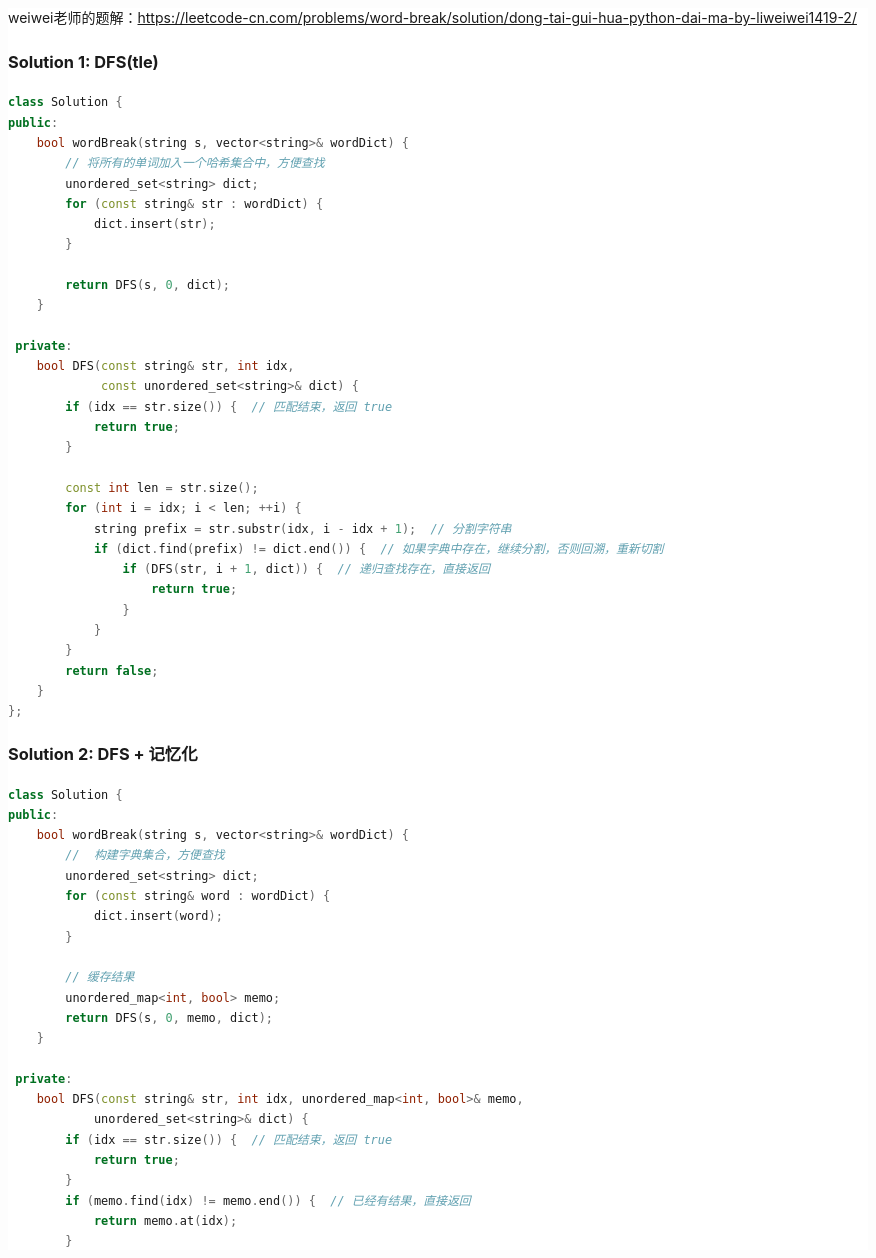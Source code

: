 weiwei老师的题解：https://leetcode-cn.com/problems/word-break/solution/dong-tai-gui-hua-python-dai-ma-by-liweiwei1419-2/

### Solution 1: DFS(tle)

````c++
class Solution {
public:
    bool wordBreak(string s, vector<string>& wordDict) {
        // 将所有的单词加入一个哈希集合中，方便查找
        unordered_set<string> dict;
        for (const string& str : wordDict) {
            dict.insert(str);
        }
        
        return DFS(s, 0, dict);
    }
    
 private:
    bool DFS(const string& str, int idx,
             const unordered_set<string>& dict) {
        if (idx == str.size()) {  // 匹配结束，返回 true
            return true;
        }
        
        const int len = str.size();
        for (int i = idx; i < len; ++i) {
            string prefix = str.substr(idx, i - idx + 1);  // 分割字符串
            if (dict.find(prefix) != dict.end()) {  // 如果字典中存在，继续分割，否则回溯，重新切割
                if (DFS(str, i + 1, dict)) {  // 递归查找存在，直接返回
                    return true;
                }
            }
        }
        return false;
    }
};
````

### Solution 2: DFS  + 记忆化

```c++
class Solution {
public:
    bool wordBreak(string s, vector<string>& wordDict) {
        //  构建字典集合，方便查找
        unordered_set<string> dict;
        for (const string& word : wordDict) {
            dict.insert(word);
        }
        
        // 缓存结果
        unordered_map<int, bool> memo;
        return DFS(s, 0, memo, dict);
    }
    
 private:
    bool DFS(const string& str, int idx, unordered_map<int, bool>& memo,
            unordered_set<string>& dict) {
        if (idx == str.size()) {  // 匹配结束，返回 true
            return true;
        }
        if (memo.find(idx) != memo.end()) {  // 已经有结果，直接返回
            return memo.at(idx);
        }
```